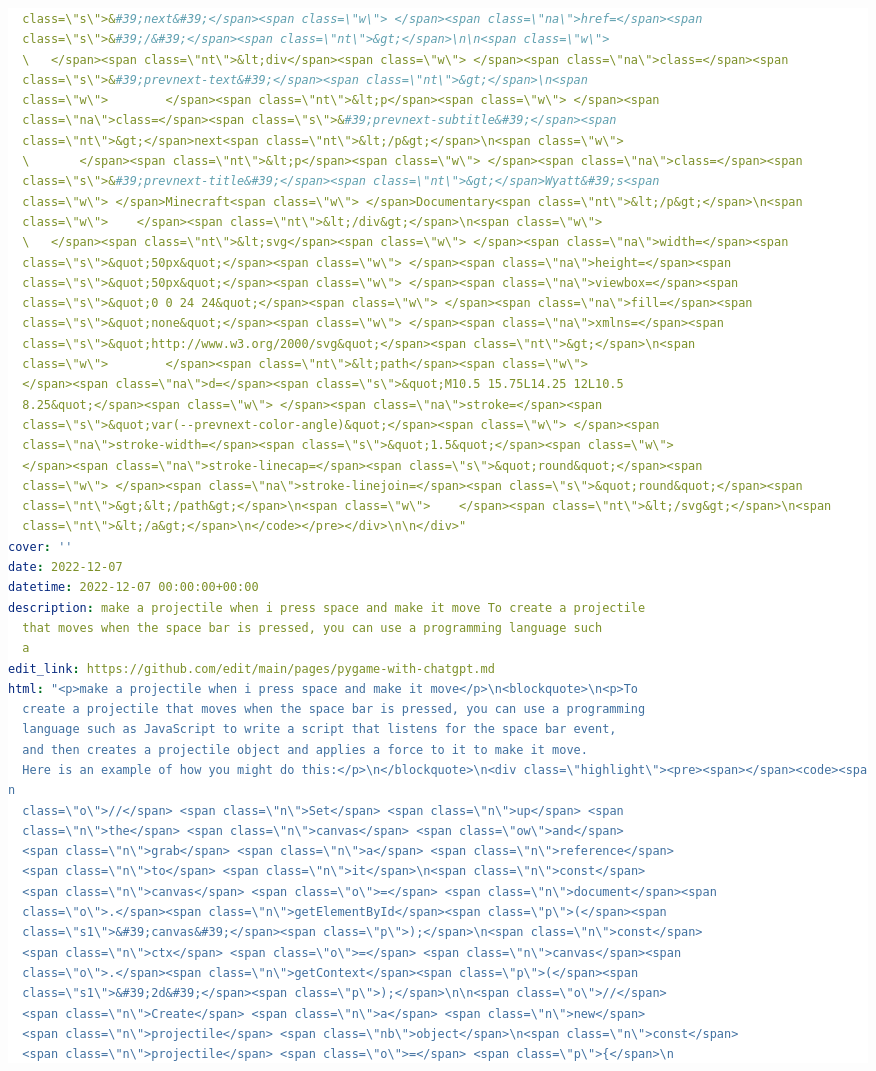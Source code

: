 ```yaml
  class=\"s\">&#39;next&#39;</span><span class=\"w\"> </span><span class=\"na\">href=</span><span
  class=\"s\">&#39;/&#39;</span><span class=\"nt\">&gt;</span>\n\n<span class=\"w\">
  \   </span><span class=\"nt\">&lt;div</span><span class=\"w\"> </span><span class=\"na\">class=</span><span
  class=\"s\">&#39;prevnext-text&#39;</span><span class=\"nt\">&gt;</span>\n<span
  class=\"w\">        </span><span class=\"nt\">&lt;p</span><span class=\"w\"> </span><span
  class=\"na\">class=</span><span class=\"s\">&#39;prevnext-subtitle&#39;</span><span
  class=\"nt\">&gt;</span>next<span class=\"nt\">&lt;/p&gt;</span>\n<span class=\"w\">
  \       </span><span class=\"nt\">&lt;p</span><span class=\"w\"> </span><span class=\"na\">class=</span><span
  class=\"s\">&#39;prevnext-title&#39;</span><span class=\"nt\">&gt;</span>Wyatt&#39;s<span
  class=\"w\"> </span>Minecraft<span class=\"w\"> </span>Documentary<span class=\"nt\">&lt;/p&gt;</span>\n<span
  class=\"w\">    </span><span class=\"nt\">&lt;/div&gt;</span>\n<span class=\"w\">
  \   </span><span class=\"nt\">&lt;svg</span><span class=\"w\"> </span><span class=\"na\">width=</span><span
  class=\"s\">&quot;50px&quot;</span><span class=\"w\"> </span><span class=\"na\">height=</span><span
  class=\"s\">&quot;50px&quot;</span><span class=\"w\"> </span><span class=\"na\">viewbox=</span><span
  class=\"s\">&quot;0 0 24 24&quot;</span><span class=\"w\"> </span><span class=\"na\">fill=</span><span
  class=\"s\">&quot;none&quot;</span><span class=\"w\"> </span><span class=\"na\">xmlns=</span><span
  class=\"s\">&quot;http://www.w3.org/2000/svg&quot;</span><span class=\"nt\">&gt;</span>\n<span
  class=\"w\">        </span><span class=\"nt\">&lt;path</span><span class=\"w\">
  </span><span class=\"na\">d=</span><span class=\"s\">&quot;M10.5 15.75L14.25 12L10.5
  8.25&quot;</span><span class=\"w\"> </span><span class=\"na\">stroke=</span><span
  class=\"s\">&quot;var(--prevnext-color-angle)&quot;</span><span class=\"w\"> </span><span
  class=\"na\">stroke-width=</span><span class=\"s\">&quot;1.5&quot;</span><span class=\"w\">
  </span><span class=\"na\">stroke-linecap=</span><span class=\"s\">&quot;round&quot;</span><span
  class=\"w\"> </span><span class=\"na\">stroke-linejoin=</span><span class=\"s\">&quot;round&quot;</span><span
  class=\"nt\">&gt;&lt;/path&gt;</span>\n<span class=\"w\">    </span><span class=\"nt\">&lt;/svg&gt;</span>\n<span
  class=\"nt\">&lt;/a&gt;</span>\n</code></pre></div>\n\n</div>"
cover: ''
date: 2022-12-07
datetime: 2022-12-07 00:00:00+00:00
description: make a projectile when i press space and make it move To create a projectile
  that moves when the space bar is pressed, you can use a programming language such
  a
edit_link: https://github.com/edit/main/pages/pygame-with-chatgpt.md
html: "<p>make a projectile when i press space and make it move</p>\n<blockquote>\n<p>To
  create a projectile that moves when the space bar is pressed, you can use a programming
  language such as JavaScript to write a script that listens for the space bar event,
  and then creates a projectile object and applies a force to it to make it move.
  Here is an example of how you might do this:</p>\n</blockquote>\n<div class=\"highlight\"><pre><span></span><code><span
  class=\"o\">//</span> <span class=\"n\">Set</span> <span class=\"n\">up</span> <span
  class=\"n\">the</span> <span class=\"n\">canvas</span> <span class=\"ow\">and</span>
  <span class=\"n\">grab</span> <span class=\"n\">a</span> <span class=\"n\">reference</span>
  <span class=\"n\">to</span> <span class=\"n\">it</span>\n<span class=\"n\">const</span>
  <span class=\"n\">canvas</span> <span class=\"o\">=</span> <span class=\"n\">document</span><span
  class=\"o\">.</span><span class=\"n\">getElementById</span><span class=\"p\">(</span><span
  class=\"s1\">&#39;canvas&#39;</span><span class=\"p\">);</span>\n<span class=\"n\">const</span>
  <span class=\"n\">ctx</span> <span class=\"o\">=</span> <span class=\"n\">canvas</span><span
  class=\"o\">.</span><span class=\"n\">getContext</span><span class=\"p\">(</span><span
  class=\"s1\">&#39;2d&#39;</span><span class=\"p\">);</span>\n\n<span class=\"o\">//</span>
  <span class=\"n\">Create</span> <span class=\"n\">a</span> <span class=\"n\">new</span>
  <span class=\"n\">projectile</span> <span class=\"nb\">object</span>\n<span class=\"n\">const</span>
  <span class=\"n\">projectile</span> <span class=\"o\">=</span> <span class=\"p\">{</span>\n
```